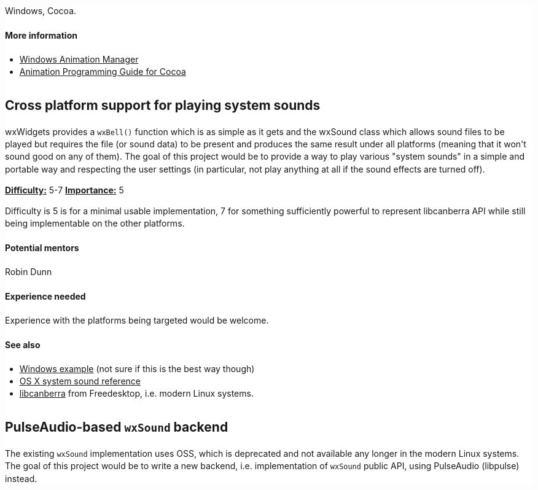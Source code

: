 Windows, Cocoa.

#### More information

* [Windows Animation Manager](http://msdn.microsoft.com/en-us/library/windows/desktop/ee960255.aspx)
* [Animation Programming Guide for Cocoa](https://developer.apple.com/library/mac/#documentation/Cocoa/Conceptual/AnimationGuide/Introduction/Introduction.html)


<a name="sound"></a>

## <i class="fas fa-lightbulb fa-fw"></i> Cross platform support for playing system sounds

wxWidgets provides a `wxBell()` function which is as simple as it gets and the
wxSound class which allows sound files to be played but requires the file (or
sound data) to be present and produces the same result under all platforms
(meaning that it won't sound good on any of them). The goal of this project
would be to provide a way to play various "system sounds" in a simple and
portable way and respecting the user settings (in particular, not play anything
at all if the sound effects are turned off).

[**Difficulty:**](../project-ratings) 5-7
[**Importance:**](../project-ratings) 5

Difficulty is 5 is for a minimal usable implementation, 7 for something
sufficiently powerful to represent libcanberra API while still being
implementable on the other platforms.

#### Potential mentors

Robin Dunn

#### Experience needed

Experience with the platforms being targeted would be welcome.

#### See also

* [Windows example](http://www.codeproject.com/Articles/2740/Play-Windows-sound-events-defined-in-system-Contro) (not sure if this is the best way though)
* [OS X system sound reference](http://developer.apple.com/library/mac/#documentation/AudioToolbox/Reference/SystemSoundServicesReference/Reference/reference.html)
* [libcanberra](http://developer.gnome.org/libcanberra/) from Freedesktop, i.e. modern Linux systems.


<a name="pulseaudio"></a>

## <i class="fas fa-lightbulb fa-fw"></i> PulseAudio-based `wxSound` backend

The existing `wxSound` implementation uses OSS, which is deprecated and not
available any longer in the modern Linux systems. The goal of this project
would be to write a new backend, i.e. implementation of `wxSound` public API,
using PulseAudio (libpulse) instead.
